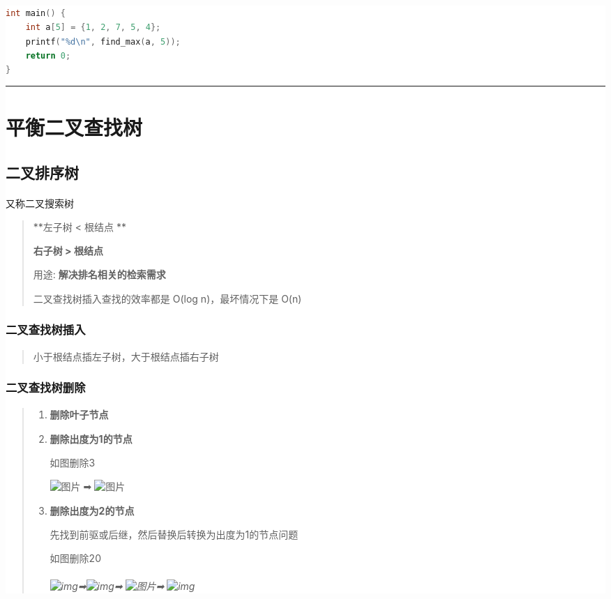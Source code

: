 ```c
int main() {
    int a[5] = {1, 2, 7, 5, 4};
    printf("%d\n", find_max(a, 5));
    return 0;
}
```

----

# 平衡二叉查找树

## 二叉排序树

又称二叉搜索树

>   **左子树 < 根结点 **  
>
>   **右子树 > 根结点**
>
>   用途: **解决排名相关的检索需求**
>
>   ⼆叉查找树插⼊查找的效率都是 O(log n)，最坏情况下是 O(n)

### 二叉查找树插入

>    小于根结点插左子树，大于根结点插右子树

### 二叉查找树删除

>   1.  **删除叶子节点**
>
>   2.  **删除出度为1的节点**
>
>       如图删除3
>
>       ![图片](https://static.dingtalk.com/media/lALPDgQ9rw5rAP50dA_116_116.png_620x10000q90g.jpg?auth_bizType=IM&auth_bizEntity=%7B%22cid%22%3A%224248001%3A742721380%22%2C%22msgId%22%3A%222456832909739%22%7D&bizType=im&open_id=742721380) 		➡ 		![图片](https://static.dingtalk.com/media/lALPDgQ9rw6Kb8Btdg_118_109.png_620x10000q90g.jpg?auth_bizType=IM&auth_bizEntity=%7B%22cid%22%3A%224248001%3A742721380%22%2C%22msgId%22%3A%222460273104549%22%7D&bizType=im&open_id=742721380)
>
>   3.  **删除出度为2的节点**
>
>       先找到前驱或后继，然后替换后转换为出度为1的节点问题
>
>       如图删除20
>
>       ###### ![img](https://static.dingtalk.com/media/lALPDgQ9rw8TRfV0zI0_141_116.png?auth_bizType=IM&auth_bizEntity=%7B%22cid%22%3A%224248001%3A742721380%22%2C%22msgId%22%3A%222450865983941%22%7D&bizType=im&open_id=742721380)➡![img](https://static.dingtalk.com/media/lALPDgQ9rw8TRxBvzIc_135_111.png?auth_bizType=IM&auth_bizEntity=%7B%22cid%22%3A%224248001%3A742721380%22%2C%22msgId%22%3A%222457232501317%22%7D&bizType=im&open_id=742721380)➡ ![图片](https://static.dingtalk.com/media/lALPDgQ9rw8ZDHJ0zI4_142_116.png_620x10000q90g.jpg?auth_bizType=IM&auth_bizEntity=%7B%22cid%22%3A%224248001%3A742721380%22%2C%22msgId%22%3A%222450929783642%22%7D&bizType=im&open_id=742721380)➡ ![img](https://static.dingtalk.com/media/lALPDgQ9rw8ZDUtyzIY_134_114.png?auth_bizType=IM&auth_bizEntity=%7B%22cid%22%3A%224248001%3A742721380%22%2C%22msgId%22%3A%222450929862141%22%7D&bizType=im&open_id=742721380)
